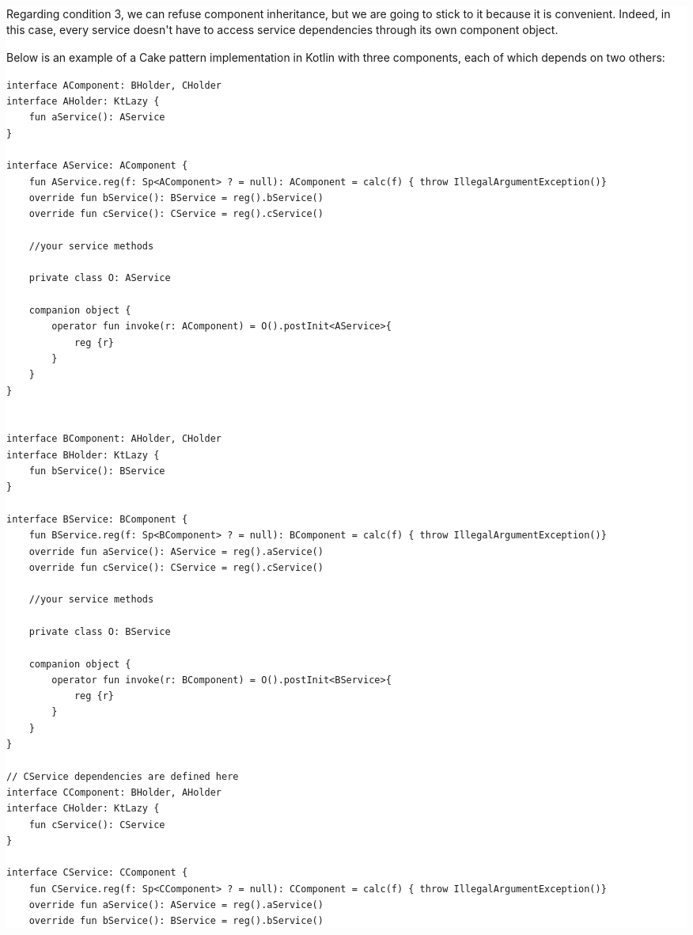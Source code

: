 Regarding condition 3, we can refuse component inheritance, but we are going to stick to it because it is convenient. Indeed, in this case, every service doesn't have to access service dependencies through its own component object.

Below is an example of a Cake pattern implementation in Kotlin with three components, each of which depends on two others:

```
interface AComponent: BHolder, CHolder
interface AHolder: KtLazy {
	fun aService(): AService
}

interface AService: AComponent {
	fun AService.reg(f: Sp<AComponent> ? = null): AComponent = calc(f) { throw IllegalArgumentException()}
	override fun bService(): BService = reg().bService()
	override fun cService(): CService = reg().cService()

	//your service methods

	private class O: AService

	companion object {
		operator fun invoke(r: AComponent) = O().postInit<AService>{
			reg {r}
		}
	}
}


interface BComponent: AHolder, CHolder
interface BHolder: KtLazy {
	fun bService(): BService
}

interface BService: BComponent {
	fun BService.reg(f: Sp<BComponent> ? = null): BComponent = calc(f) { throw IllegalArgumentException()}
	override fun aService(): AService = reg().aService()
	override fun cService(): CService = reg().cService()

	//your service methods

	private class O: BService

	companion object {
		operator fun invoke(r: BComponent) = O().postInit<BService>{
			reg {r}
		}
	}
}

// CService dependencies are defined here
interface CComponent: BHolder, AHolder
interface CHolder: KtLazy {
	fun cService(): CService
}

interface CService: CComponent {
	fun CService.reg(f: Sp<CComponent> ? = null): CComponent = calc(f) { throw IllegalArgumentException()}
	override fun aService(): AService = reg().aService()
	override fun bService(): BService = reg().bService()

```